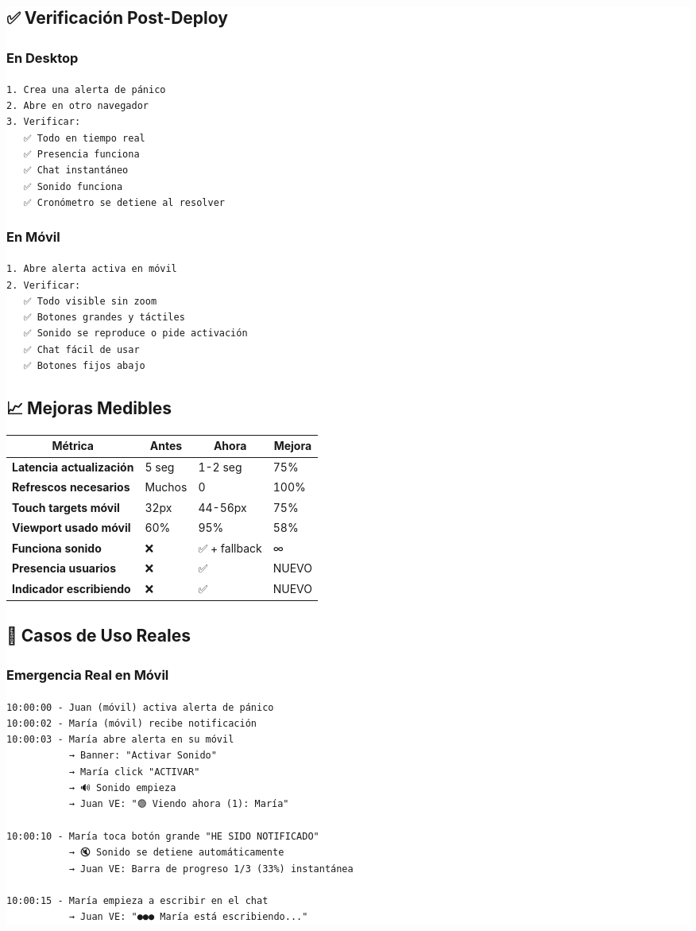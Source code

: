 ## ✅ Verificación Post-Deploy

### En Desktop

```bash
1. Crea una alerta de pánico
2. Abre en otro navegador
3. Verificar:
   ✅ Todo en tiempo real
   ✅ Presencia funciona
   ✅ Chat instantáneo
   ✅ Sonido funciona
   ✅ Cronómetro se detiene al resolver
```

### En Móvil

```bash
1. Abre alerta activa en móvil
2. Verificar:
   ✅ Todo visible sin zoom
   ✅ Botones grandes y táctiles
   ✅ Sonido se reproduce o pide activación
   ✅ Chat fácil de usar
   ✅ Botones fijos abajo
```

## 📈 Mejoras Medibles

| Métrica | Antes | Ahora | Mejora |
|---------|-------|-------|--------|
| **Latencia actualización** | 5 seg | 1-2 seg | 75% |
| **Refrescos necesarios** | Muchos | 0 | 100% |
| **Touch targets móvil** | 32px | 44-56px | 75% |
| **Viewport usado móvil** | 60% | 95% | 58% |
| **Funciona sonido** | ❌ | ✅ + fallback | ∞ |
| **Presencia usuarios** | ❌ | ✅ | NUEVO |
| **Indicador escribiendo** | ❌ | ✅ | NUEVO |

## 🎯 Casos de Uso Reales

### Emergencia Real en Móvil

```
10:00:00 - Juan (móvil) activa alerta de pánico
10:00:02 - María (móvil) recibe notificación
10:00:03 - María abre alerta en su móvil
           → Banner: "Activar Sonido"
           → María click "ACTIVAR"
           → 🔊 Sonido empieza
           → Juan VE: "🟢 Viendo ahora (1): María"

10:00:10 - María toca botón grande "HE SIDO NOTIFICADO"
           → 🔇 Sonido se detiene automáticamente
           → Juan VE: Barra de progreso 1/3 (33%) instantánea

10:00:15 - María empieza a escribir en el chat
           → Juan VE: "●●● María está escribiendo..."
```
